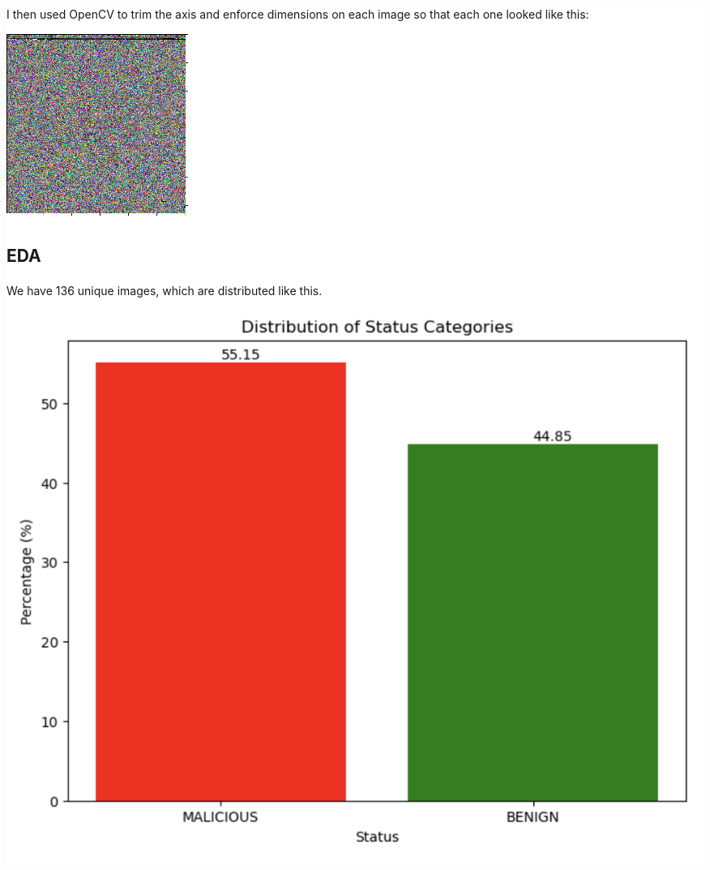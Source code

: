 I then used OpenCV to trim the axis and enforce dimensions on each image so that each one looked like this:

![Processed image](docs/reference-images/processed.png)

## EDA

We have 136 unique images, which are distributed like this.

![Status Distribution](docs/reference-images/status-distribution.png)
